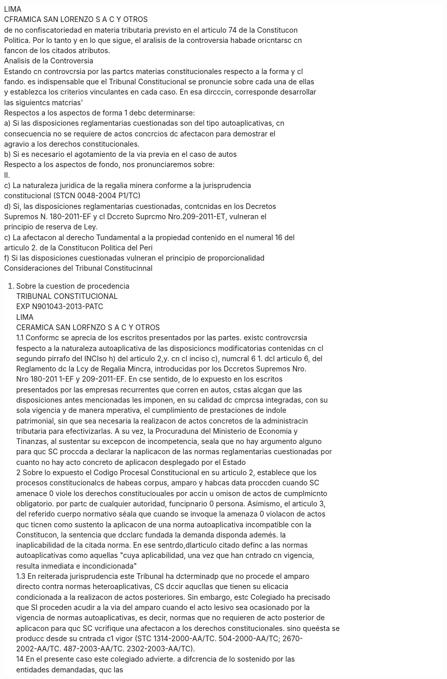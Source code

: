 LIMA  
CFRAMICA SAN LORENZO S A C Y OTROS  
de no confiscatoriedad en materia tributaria previsto en el articulo 74 de la Constitucon  
Politica. Por lo tanto y en lo que sigue, el aralisis de la controversia habade oricntarsc cn  
fancon de los citados atributos.  
Analisis de la Controversia  
Estando cn controvcrsia por las partcs materias constitucionales respecto a la forma y cl  
fando. es indispensable que el Tribunal Constitucional se pronuncie sobre cada una de ellas  
y establezca los criterios vinculantes en cada caso. En esa dircccin, corresponde desarrollar  
las siguientcs matcrias'  
Respectos a los aspectos de forma 1 debc determinarse:  
a) Si las disposiciones reglamentarias cuestionadas son del tipo autoaplicativas, cn  
consecuencia no se requiere de actos concrcios dc afectacon para demostrar el  
agravio a los derechos constitucionales.  
b) Si es necesario el agotamiento de la via previa en el caso de autos  
Respecto a los aspectos de fondo, nos pronunciaremos sobre:  
II.  
c) La naturaleza juridica de la regalia minera conforme a la jurisprudencia  
constitucional (STCN 0048-2004 P1/TC)  
d) Si, las disposiciones reglamentarias cuestionadas, contcnidas en los Decretos  
Supremos N. 180-2011-EF y cl Dccreto Suprcmo Nro.209-2011-ET, vulneran el  
principio de reserva de Ley.  
c) La afectacon al derecho Tundamental a la propiedad contenido en el numeral 16 del  
articulo 2. de la Constitucon Politica del Peri  
f) Si las disposiciones cuestionadas vulneran el principio de proporcionalidad  
Consideraciones del Tribunal Constitucinnal  
1) Sobre la cuestion de procedencia  
TRIBUNAL CONSTITUCIONAL  
EXP N901043-2013-PATC  
LIMA  
CERAMICA SAN LORFNZO S A C Y OTROS  
1.1 Conformc se aprecia de los escritos presentados por las partes. existc controvcrsia  
fespecto a la naturaleza autoaplicativa de las disposicioncs modificatorias contenidas cn cl  
segundo pirrafo del INCIso h) del articulo 2,y. cn cl inciso c), numcral 6 1. dcl articulo 6, del  
Reglamento dc la Lcy de Regalia Mincra, introducidas por los Dccretos Supremos Nro.  
Nro 180-201 1-EF y 209-2011-EF. En cse sentido, de lo expuesto en los escritos  
presentados por las empresas recurrentes que corren en autos, cstas alcgan que las  
disposiciones antes mencionadas les imponen, en su calidad dc cmprcsa integradas, con su  
sola vigencia y de manera mperativa, el cumplimiento de prestaciones de indole  
patrimonial, sin que sea necesaria la realizacon de actos concretos de la administracin  
tributaria para efectivizarlas. A su vez, la Procuraduna del Ministerio de Economia y  
Tinanzas, al sustentar su excepcon de incompetencia, seala que no hay argumento alguno  
para quc SC proccda a declarar la naplicacon de las normas reglamentarias cuestionadas por  
cuanto no hay acto concreto de aplicacon desplegado por el Estado  
2 Sobre lo expuesto el Codigo Procesal Constitucional en su articulo 2, establece que los  
procesos constitucionalcs de habeas corpus, amparo y habcas data proccden cuando SC  
amenace 0 viole los derechos constituciouales por accin u omison de actos de cumplmicnto  
obligatorio. por partc de cualquier autoridad, funcipnario 0 persona. Asimismo, el articulo 3,  
del referido cuerpo normativo séala que cuando se invoque la amenaza 0 violacon de actos  
quc ticnen como sustento la aplicacon de una norma autoaplicativa incompatible con la  
Constitucon, la sentencia que dcclarc fundada la demanda disponda ademés. la  
inaplicabilidad de la citada norma. En ese sentrdo,dlarticulo citado definc a las normas  
autoaplicativas como aquellas "cuya aplicabilidad, una vez que han cntrado cn vigencia,  
resulta inmediata e incondicionada"  
1.3 En reiterada jurisprudencia este Tribunal ha dcterminadp que no procede el amparo  
directo contra normas heteroaplicativas, CS dccir aqucllas que tienen su elicacia  
condicionada a la realizacon de actos posteriores. Sin embargo, estc Colegiado ha precisado  
que SI proceden acudir a la via del amparo cuando el acto lesivo sea ocasionado por la  
vigencia de normas autoaplicativas, es decir, normas que no requieren de acto posterior de  
aplicacon para quc SC vcrifique una afectacon a los derechos constitucionales. sino queésta se  
producc desde su cntrada c1 vigor (STC 1314-2000-AA/TC. 504-2000-AA/TC; 2670-  
2002-AA/TC. 487-2003-AA/TC. 2302-2003-AA/TC).  
14 En el presente caso este colegiado advierte. a difcrencia de lo sostenido por las  
entidades demandadas, quc las  